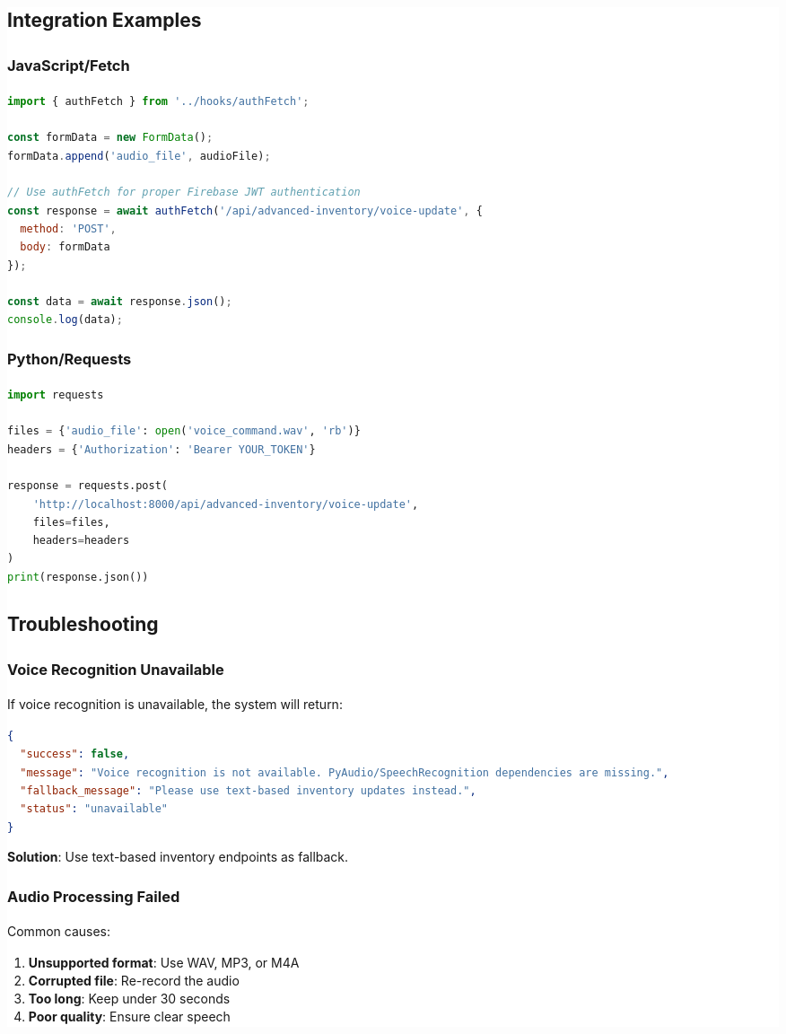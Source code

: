 ## Integration Examples

### JavaScript/Fetch
```javascript
import { authFetch } from '../hooks/authFetch';

const formData = new FormData();
formData.append('audio_file', audioFile);

// Use authFetch for proper Firebase JWT authentication
const response = await authFetch('/api/advanced-inventory/voice-update', {
  method: 'POST',
  body: formData
});

const data = await response.json();
console.log(data);
```

### Python/Requests
```python
import requests

files = {'audio_file': open('voice_command.wav', 'rb')}
headers = {'Authorization': 'Bearer YOUR_TOKEN'}

response = requests.post(
    'http://localhost:8000/api/advanced-inventory/voice-update',
    files=files,
    headers=headers
)
print(response.json())
```

## Troubleshooting

### Voice Recognition Unavailable
If voice recognition is unavailable, the system will return:
```json
{
  "success": false,
  "message": "Voice recognition is not available. PyAudio/SpeechRecognition dependencies are missing.",
  "fallback_message": "Please use text-based inventory updates instead.",
  "status": "unavailable"
}
```

**Solution**: Use text-based inventory endpoints as fallback.

### Audio Processing Failed
Common causes:
1. **Unsupported format**: Use WAV, MP3, or M4A
2. **Corrupted file**: Re-record the audio
3. **Too long**: Keep under 30 seconds
4. **Poor quality**: Ensure clear speech
